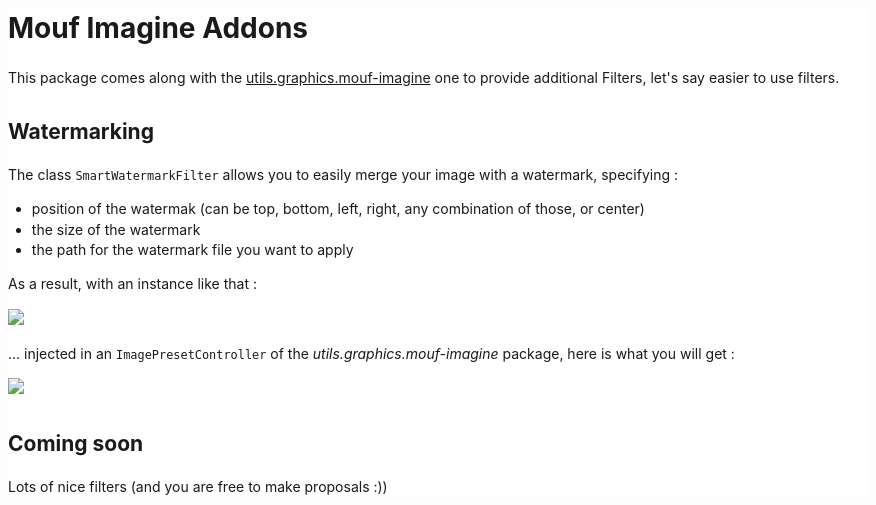 # Mouf Imagine Addons

This package comes along with the [utils.graphics.mouf-imagine](https://github.com/thecodingmachine/utils.graphics.mouf-imagine) one to provide additional Filters, let's say easier to use filters.

## Watermarking

The class `SmartWatermarkFilter` allows you to easily merge your image with a watermark, specifying :
  * position of the watermak (can be top, bottom, left, right, any combination of those, or center)
  * the size of the watermark
  * the path for the watermark file you want to apply

As a result, with an instance like that :

<img width="80%" src="https://raw.githubusercontent.com/thecodingmachine/utils.graphics.mouf-imagine-addons/1.0/doc/img/watermark-instance.png" />

... injected in an `ImagePresetController` of the *utils.graphics.mouf-imagine* package, here is what you will get :

<img width="80%" src="https://raw.githubusercontent.com/thecodingmachine/utils.graphics.mouf-imagine-addons/1.0/doc/img/watermark-sample.jpg" />

## Coming soon

Lots of nice filters (and you are free to make proposals :))